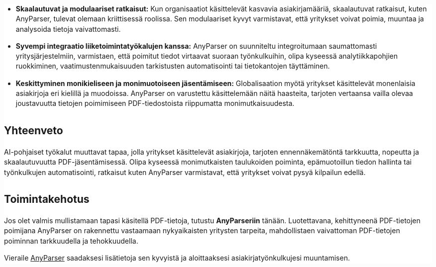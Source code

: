- **Skaalautuvat ja modulaariset ratkaisut:** Kun organisaatiot käsittelevät kasvavia asiakirjamääriä, skaalautuvat ratkaisut, kuten AnyParser, tulevat olemaan kriittisessä roolissa. Sen modulaariset kyvyt varmistavat, että yritykset voivat poimia, muuntaa ja analysoida tietoja vaivattomasti.

- **Syvempi integraatio liiketoimintatyökalujen kanssa:** AnyParser on suunniteltu integroitumaan saumattomasti yritysjärjestelmiin, varmistaen, että poimitut tiedot virtaavat suoraan työnkulkuihin, olipa kyseessä analytiikkapohjien ruokkiminen, vaatimustenmukaisuuden tarkistusten automatisointi tai tietokantojen täyttäminen.

- **Keskittyminen monikieliseen ja monimuotoiseen jäsentämiseen:** Globalisaation myötä yritykset käsittelevät monenlaisia asiakirjoja eri kielillä ja muodoissa. AnyParser on varustettu käsittelemään näitä haasteita, tarjoten vertaansa vailla olevaa joustavuutta tietojen poimimiseen PDF-tiedostoista riippumatta monimutkaisuudesta.

## Yhteenveto

AI-pohjaiset työkalut muuttavat tapaa, jolla yritykset käsittelevät asiakirjoja, tarjoten ennennäkemätöntä tarkkuutta, nopeutta ja skaalautuvuutta PDF-jäsentämisessä. Olipa kyseessä monimutkaisten taulukoiden poiminta, epämuotoillun tiedon hallinta tai työnkulkujen automatisointi, ratkaisut kuten AnyParser varmistavat, että yritykset voivat pysyä kilpailun edellä.

## Toimintakehotus

Jos olet valmis mullistamaan tapasi käsitellä PDF-tietoja, tutustu **AnyParseriin** tänään. Luotettavana, kehittyneenä PDF-tietojen poimijana AnyParser on rakennettu vastaamaan nykyaikaisten yritysten tarpeita, mahdollistaen vaivattoman PDF-tietojen poiminnan tarkkuudella ja tehokkuudella.

Vieraile [AnyParser](https://www.cambioml.com/sandbox) saadaksesi lisätietoja sen kyvyistä ja aloittaaksesi asiakirjatyönkulkujesi muuntamisen.
